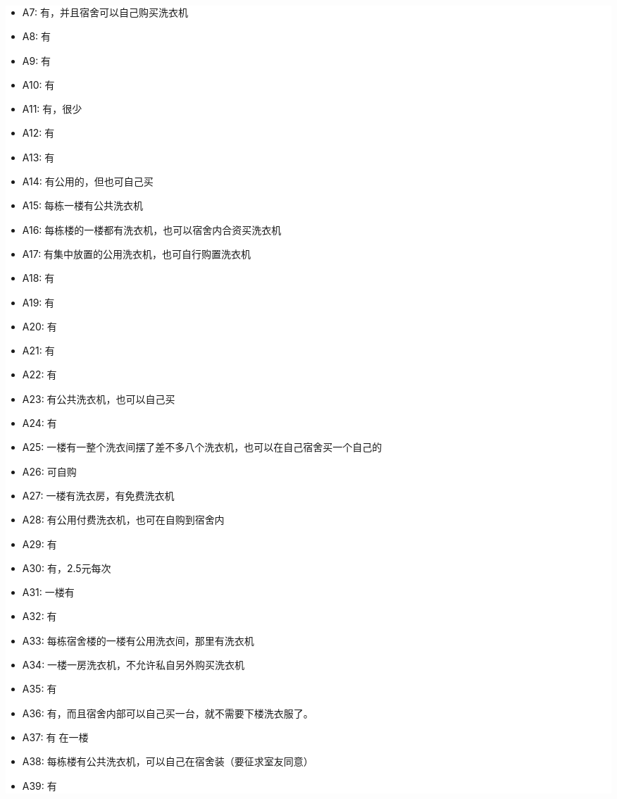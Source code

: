 - A7: 有，并且宿舍可以自己购买洗衣机

- A8: 有

- A9: 有

- A10: 有

- A11: 有，很少

- A12: 有

- A13: 有

- A14: 有公用的，但也可自己买

- A15: 每栋一楼有公共洗衣机

- A16: 每栋楼的一楼都有洗衣机，也可以宿舍内合资买洗衣机

- A17: 有集中放置的公用洗衣机，也可自行购置洗衣机

- A18: 有

- A19: 有

- A20: 有

- A21: 有

- A22: 有

- A23: 有公共洗衣机，也可以自己买

- A24: 有

- A25: 一楼有一整个洗衣间摆了差不多八个洗衣机，也可以在自己宿舍买一个自己的

- A26: 可自购

- A27: 一楼有洗衣房，有免费洗衣机

- A28: 有公用付费洗衣机，也可在自购到宿舍内

- A29: 有

- A30: 有，2.5元每次

- A31: 一楼有

- A32: 有

- A33: 每栋宿舍楼的一楼有公用洗衣间，那里有洗衣机

- A34: 一楼一房洗衣机，不允许私自另外购买洗衣机

- A35: 有

- A36: 有，而且宿舍内部可以自己买一台，就不需要下楼洗衣服了。

- A37: 有 在一楼

- A38: 每栋楼有公共洗衣机，可以自己在宿舍装（要征求室友同意）

- A39: 有
